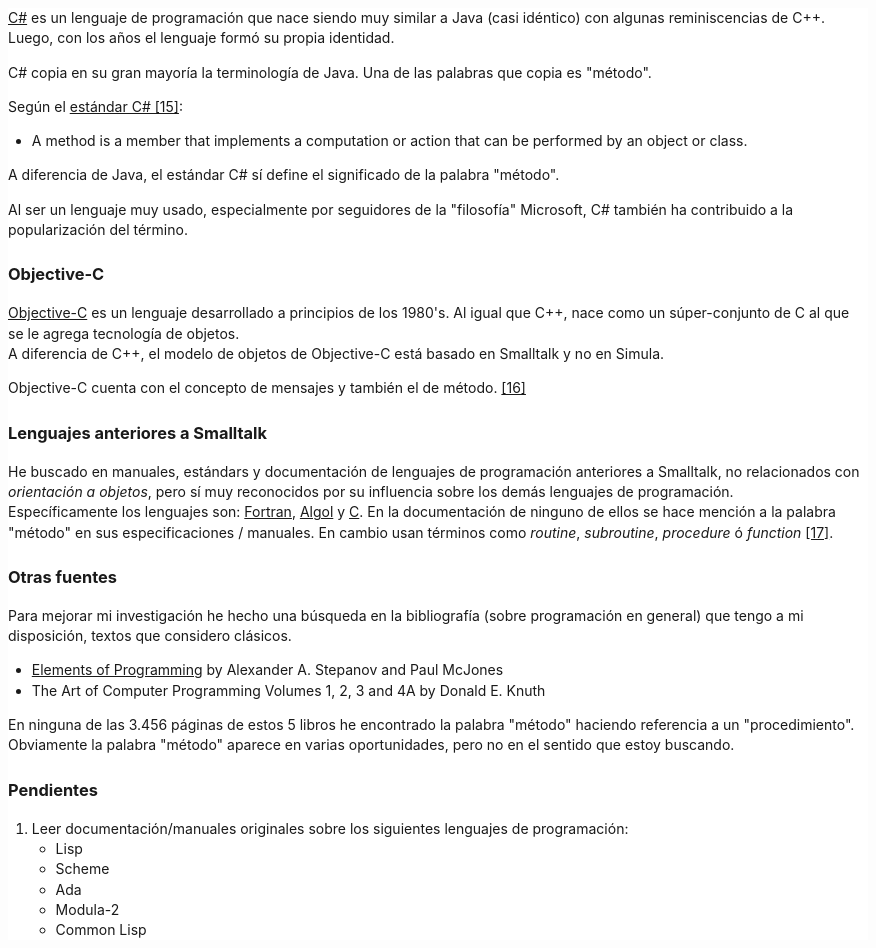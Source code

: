 [C#](https://en.wikipedia.org/wiki/C_Sharp_(programming_language)) es un lenguaje de programación que nace siendo muy similar a Java (casi idéntico) con algunas reminiscencias de C++. 
Luego, con los años el lenguaje formó su propia identidad.

C# copia en su gran mayoría la terminología de Java. Una de las palabras que copia es "método".

Según el [estándar C# [15]](#Ref15):

  - A method is a member that implements a computation or action that can be performed by an object or class.

A diferencia de Java, el estándar C# sí define el significado de la palabra "método".

Al ser un lenguaje muy usado, especialmente por seguidores de la "filosofía" Microsoft, C# también ha contribuido a la popularización del término.


### Objective-C

[Objective-C](https://en.wikipedia.org/wiki/Objective-C) es un lenguaje desarrollado a principios de los 1980's. Al igual que C++, nace como un súper-conjunto de C al que se le agrega tecnología de objetos.  
A diferencia de C++, el modelo de objetos de Objective-C está basado en Smalltalk y no en Simula.

Objective-C cuenta con el concepto de mensajes y también el de método. [[16]](#Ref16)

### Lenguajes anteriores a Smalltalk

He buscado en manuales, estándars y documentación de lenguajes de programación anteriores a Smalltalk, no relacionados con _orientación a objetos_, pero sí muy reconocidos por su influencia sobre los demás lenguajes de programación.  
Específicamente los lenguajes son: [Fortran](https://en.wikipedia.org/wiki/Fortran), [Algol](https://en.wikipedia.org/wiki/ALGOL) y [C](https://en.wikipedia.org/wiki/C_(programming_language)). En la documentación de ninguno de ellos se hace mención a la palabra "método" en sus especificaciones / manuales. En cambio usan términos como _routine_, _subroutine_, _procedure_ ó _function_ [[17]](#Ref17).


### Otras fuentes

Para mejorar mi investigación he hecho una búsqueda en la bibliografía (sobre programación en general) que tengo a mi disposición, textos que considero clásicos.

  - [Elements of Programming](http://www.elementsofprogramming.com/) by Alexander A. Stepanov and Paul McJones
  - The Art of Computer Programming Volumes 1, 2, 3 and 4A by Donald E. Knuth

En ninguna de las 3.456 páginas de estos 5 libros he encontrado la palabra "método" haciendo referencia a un "procedimiento". Obviamente la palabra "método" aparece en varias oportunidades, pero no en el sentido que estoy buscando.


### Pendientes 

1. Leer documentación/manuales originales sobre los siguientes lenguajes de programación:
	- Lisp
	- Scheme
	- Ada
	- Modula-2
	- Common Lisp
